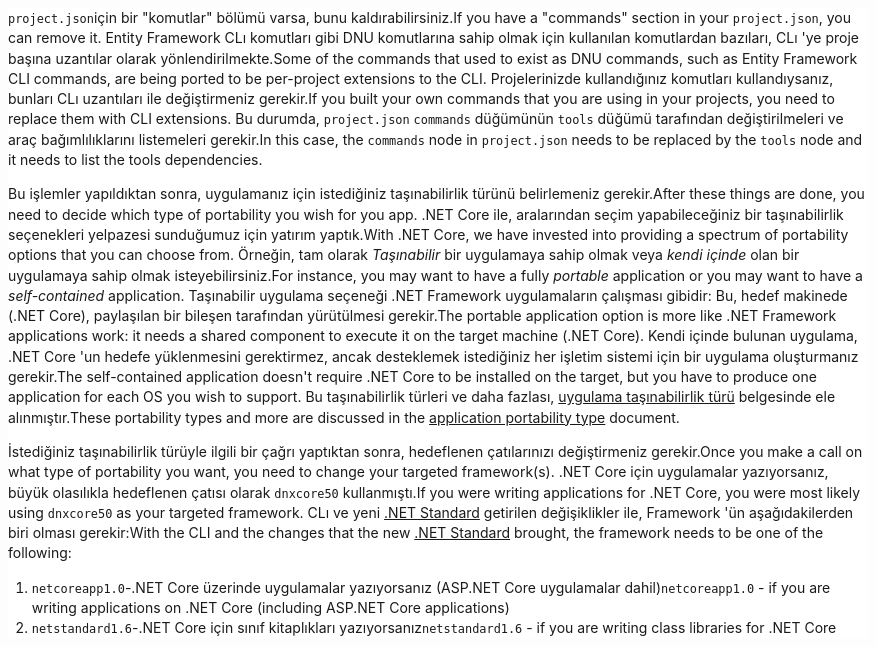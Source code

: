 <span data-ttu-id="ff09e-205">`project.json`için bir "komutlar" bölümü varsa, bunu kaldırabilirsiniz.</span><span class="sxs-lookup"><span data-stu-id="ff09e-205">If you have a "commands" section in your `project.json`, you can remove it.</span></span> <span data-ttu-id="ff09e-206">Entity Framework CLı komutları gibi DNU komutlarına sahip olmak için kullanılan komutlardan bazıları, CLı 'ye proje başına uzantılar olarak yönlendirilmekte.</span><span class="sxs-lookup"><span data-stu-id="ff09e-206">Some of the commands that used to exist as DNU commands, such as Entity Framework CLI commands, are being ported to be per-project extensions to the CLI.</span></span> <span data-ttu-id="ff09e-207">Projelerinizde kullandığınız komutları kullandıysanız, bunları CLı uzantıları ile değiştirmeniz gerekir.</span><span class="sxs-lookup"><span data-stu-id="ff09e-207">If you built your own commands that you are using in your projects, you need to replace them with CLI extensions.</span></span> <span data-ttu-id="ff09e-208">Bu durumda, `project.json` `commands` düğümünün `tools` düğümü tarafından değiştirilmeleri ve araç bağımlılıklarını listemeleri gerekir.</span><span class="sxs-lookup"><span data-stu-id="ff09e-208">In this case, the `commands` node in `project.json` needs to be replaced by the `tools` node and it needs to list the tools dependencies.</span></span>

<span data-ttu-id="ff09e-209">Bu işlemler yapıldıktan sonra, uygulamanız için istediğiniz taşınabilirlik türünü belirlemeniz gerekir.</span><span class="sxs-lookup"><span data-stu-id="ff09e-209">After these things are done, you need to decide which type of portability you wish for you app.</span></span> <span data-ttu-id="ff09e-210">.NET Core ile, aralarından seçim yapabileceğiniz bir taşınabilirlik seçenekleri yelpazesi sunduğumuz için yatırım yaptık.</span><span class="sxs-lookup"><span data-stu-id="ff09e-210">With .NET Core, we have invested into providing a spectrum of portability options that you can choose from.</span></span> <span data-ttu-id="ff09e-211">Örneğin, tam olarak *Taşınabilir* bir uygulamaya sahip olmak veya *kendi içinde* olan bir uygulamaya sahip olmak isteyebilirsiniz.</span><span class="sxs-lookup"><span data-stu-id="ff09e-211">For instance, you may want to have a fully *portable* application or you may want to have a *self-contained* application.</span></span> <span data-ttu-id="ff09e-212">Taşınabilir uygulama seçeneği .NET Framework uygulamaların çalışması gibidir: Bu, hedef makinede (.NET Core), paylaşılan bir bileşen tarafından yürütülmesi gerekir.</span><span class="sxs-lookup"><span data-stu-id="ff09e-212">The portable application option is more like .NET Framework applications work: it needs a shared component to execute it on the target machine (.NET Core).</span></span> <span data-ttu-id="ff09e-213">Kendi içinde bulunan uygulama, .NET Core 'un hedefe yüklenmesini gerektirmez, ancak desteklemek istediğiniz her işletim sistemi için bir uygulama oluşturmanız gerekir.</span><span class="sxs-lookup"><span data-stu-id="ff09e-213">The self-contained application doesn't require .NET Core to be installed on the target, but you have to produce one application for each OS you wish to support.</span></span> <span data-ttu-id="ff09e-214">Bu taşınabilirlik türleri ve daha fazlası, [uygulama taşınabilirlik türü](../deploying/index.md) belgesinde ele alınmıştır.</span><span class="sxs-lookup"><span data-stu-id="ff09e-214">These portability types and more are discussed in the [application portability type](../deploying/index.md) document.</span></span>

<span data-ttu-id="ff09e-215">İstediğiniz taşınabilirlik türüyle ilgili bir çağrı yaptıktan sonra, hedeflenen çatılarınızı değiştirmeniz gerekir.</span><span class="sxs-lookup"><span data-stu-id="ff09e-215">Once you make a call on what type of portability you want, you need to change your targeted framework(s).</span></span> <span data-ttu-id="ff09e-216">.NET Core için uygulamalar yazıyorsanız, büyük olasılıkla hedeflenen çatısı olarak `dnxcore50` kullanmıştı.</span><span class="sxs-lookup"><span data-stu-id="ff09e-216">If you were writing applications for .NET Core, you were most likely using `dnxcore50` as  your targeted framework.</span></span> <span data-ttu-id="ff09e-217">CLı ve yeni [.NET Standard](../../standard/net-standard.md) getirilen değişiklikler ile, Framework 'ün aşağıdakilerden biri olması gerekir:</span><span class="sxs-lookup"><span data-stu-id="ff09e-217">With the CLI and the changes that the new [.NET Standard](../../standard/net-standard.md) brought, the framework needs to be one of the following:</span></span>

1. <span data-ttu-id="ff09e-218">`netcoreapp1.0`-.NET Core üzerinde uygulamalar yazıyorsanız (ASP.NET Core uygulamalar dahil)</span><span class="sxs-lookup"><span data-stu-id="ff09e-218">`netcoreapp1.0` - if you are writing applications on .NET Core (including ASP.NET Core applications)</span></span>
2. <span data-ttu-id="ff09e-219">`netstandard1.6`-.NET Core için sınıf kitaplıkları yazıyorsanız</span><span class="sxs-lookup"><span data-stu-id="ff09e-219">`netstandard1.6` - if you are writing class libraries for .NET Core</span></span>
